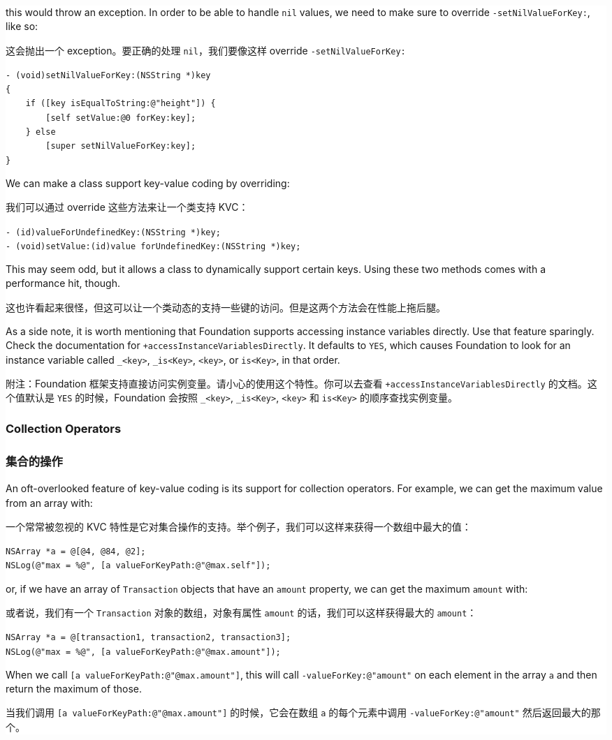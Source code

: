 this would throw an exception. In order to be able to handle `nil` values, we need to make sure to override `-setNilValueForKey:`, like so:

这会抛出一个 exception。要正确的处理 `nil`，我们要像这样 override `-setNilValueForKey:`

    - (void)setNilValueForKey:(NSString *)key
    {
        if ([key isEqualToString:@"height"]) {
            [self setValue:@0 forKey:key];
        } else
            [super setNilValueForKey:key];
    }

We can make a class support key-value coding by overriding:

我们可以通过 override 这些方法来让一个类支持 KVC：

    - (id)valueForUndefinedKey:(NSString *)key;
    - (void)setValue:(id)value forUndefinedKey:(NSString *)key;

This may seem odd, but it allows a class to dynamically support certain keys. Using these two methods comes with a performance hit, though.

这也许看起来很怪，但这可以让一个类动态的支持一些键的访问。但是这两个方法会在性能上拖后腿。

As a side note, it is worth mentioning that Foundation supports accessing instance variables directly. Use that feature sparingly. Check the documentation for `+accessInstanceVariablesDirectly`. It defaults to `YES`, which causes Foundation to look for an instance variable called `_<key>`, `_is<Key>`, `<key>`, or `is<Key>`, in that order.

附注：Foundation 框架支持直接访问实例变量。请小心的使用这个特性。你可以去查看 `+accessInstanceVariablesDirectly` 的文档。这个值默认是 `YES` 的时候，Foundation 会按照 `_<key>`, `_is<Key>`, `<key>` 和 `is<Key>` 的顺序查找实例变量。


### Collection Operators

### 集合的操作

An oft-overlooked feature of key-value coding is its support for collection operators. For example, we can get the maximum value from an array with:

一个常常被忽视的 KVC 特性是它对集合操作的支持。举个例子，我们可以这样来获得一个数组中最大的值：

    NSArray *a = @[@4, @84, @2];
    NSLog(@"max = %@", [a valueForKeyPath:@"@max.self"]);

or, if we have an array of `Transaction` objects that have an `amount` property, we can get the maximum `amount` with:

或者说，我们有一个 `Transaction` 对象的数组，对象有属性 `amount` 的话，我们可以这样获得最大的 `amount`：

    NSArray *a = @[transaction1, transaction2, transaction3];
    NSLog(@"max = %@", [a valueForKeyPath:@"@max.amount"]);

When we call `[a valueForKeyPath:@"@max.amount"]`, this will call `-valueForKey:@"amount"` on each element in the array `a` and then return the maximum of those.

当我们调用 `[a valueForKeyPath:@"@max.amount"]` 的时候，它会在数组 `a` 的每个元素中调用 `-valueForKey:@"amount"` 然后返回最大的那个。
